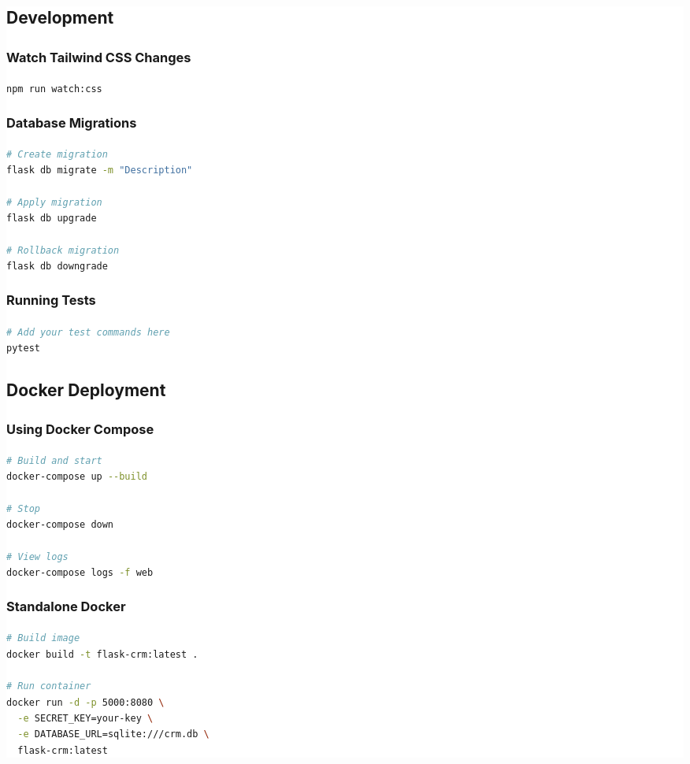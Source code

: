 ## Development

### Watch Tailwind CSS Changes
```bash
npm run watch:css
```

### Database Migrations
```bash
# Create migration
flask db migrate -m "Description"

# Apply migration
flask db upgrade

# Rollback migration
flask db downgrade
```

### Running Tests
```bash
# Add your test commands here
pytest
```

## Docker Deployment

### Using Docker Compose
```bash
# Build and start
docker-compose up --build

# Stop
docker-compose down

# View logs
docker-compose logs -f web
```

### Standalone Docker
```bash
# Build image
docker build -t flask-crm:latest .

# Run container
docker run -d -p 5000:8080 \
  -e SECRET_KEY=your-key \
  -e DATABASE_URL=sqlite:///crm.db \
  flask-crm:latest
```
